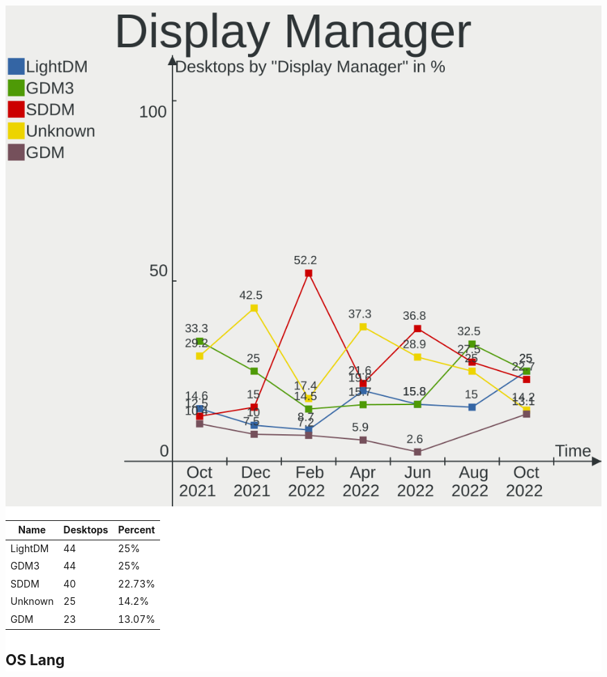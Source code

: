 ![Display Manager](./images/line_chart/os_display_manager.svg)

| Name    | Desktops | Percent |
|---------|----------|---------|
| LightDM | 44       | 25%     |
| GDM3    | 44       | 25%     |
| SDDM    | 40       | 22.73%  |
| Unknown | 25       | 14.2%   |
| GDM     | 23       | 13.07%  |

OS Lang
-------
